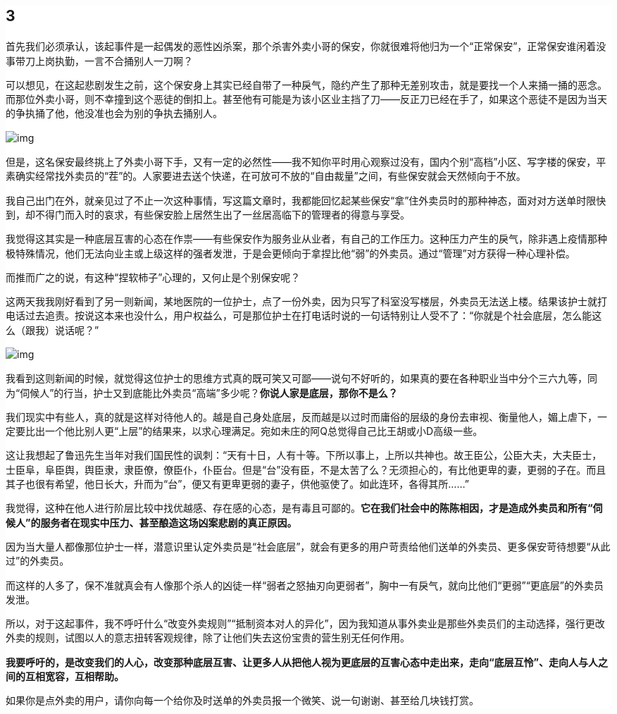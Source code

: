 
3
-


首先我们必须承认，该起事件是一起偶发的恶性凶杀案，那个杀害外卖小哥的保安，你就很难将他归为一个“正常保安”，正常保安谁闲着没事带刀上岗执勤，一言不合捅别人一刀啊？


可以想见，在这起悲剧发生之前，这个保安身上其实已经自带了一种戾气，隐约产生了那种无差别攻击，就是要找一个人来捅一捅的恶念。而那位外卖小哥，则不幸撞到这个恶徒的倒扣上。甚至他有可能是为该小区业主挡了刀——反正刀已经在手了，如果这个恶徒不是因为当天的争执捅了他，他没准也会为别的争执去捅别人。


![img](https://chinadigitaltimes.net/chinese/files/2024/01/post-703874-659860c812c36.)


但是，这名保安最终挑上了外卖小哥下手，又有一定的必然性——我不知你平时用心观察过没有，国内个别“高档”小区、写字楼的保安，平素确实经常找外卖员的“茬”的。人家要进去送个快递，在可放可不放的“自由裁量”之间，有些保安就会天然倾向于不放。


我自己出门在外，就亲见过了不止一次这种事情，写这篇文章时，我都能回忆起某些保安“拿”住外卖员时的那种神态，面对对方送单时限快到，却不得门而入时的哀求，有些保安脸上居然生出了一丝居高临下的管理者的得意与享受。


我觉得这其实是一种底层互害的心态在作祟——有些保安作为服务业从业者，有自己的工作压力。这种压力产生的戾气，除非遇上疫情那种极特殊情况，他们无法向业主或上级这样的强者发泄，于是会更倾向于拿捏比他“弱”的外卖员。通过“管理”对方获得一种心理补偿。


而推而广之的说，有这种“捏软柿子”心理的，又何止是个别保安呢？


这两天我我刚好看到了另一则新闻，某地医院的一位护士，点了一份外卖，因为只写了科室没写楼层，外卖员无法送上楼。结果该护士就打电话过去追责。按说这本来也没什么，用户权益么，可是那位护士在打电话时说的一句话特别让人受不了：“你就是个社会底层，怎么能这么（跟我）说话呢？”


![img](https://chinadigitaltimes.net/chinese/files/2024/01/post-703874-659860c83a55e.png)


我看到这则新闻的时候，就觉得这位护士的思维方式真的既可笑又可鄙——说句不好听的，如果真的要在各种职业当中分个三六九等，同为“伺候人”的行当，护士又到底能比外卖员“高端”多少呢？**你说人家是底层，那你不是么？** 


我们现实中有些人，真的就是这样对待他人的。越是自己身处底层，反而越是以过时而庸俗的层级的身份去审视、衡量他人，媚上虐下，一定要比出一个他比别人更“上层”的结果来，以求心理满足。宛如未庄的阿Q总觉得自己比王胡或小D高级一些。


这让我想起了鲁迅先生当年对我们国民性的讽刺：“天有十日，人有十等。下所以事上，上所以共神也。故王臣公，公臣大夫，大夫臣士，士臣阜，阜臣舆，舆臣隶，隶臣僚，僚臣仆，仆臣台。但是“台”没有臣，不是太苦了么？无须担心的，有比他更卑的妻，更弱的子在。而且其子也很有希望，他日长大，升而为“台”，便又有更卑更弱的妻子，供他驱使了。如此连环，各得其所……”


我觉得，这种在他人进行阶层比较中找优越感、存在感的心态，是有毒且可鄙的。**它在我们社会中的陈陈相因，才是造成外卖员和所有“伺候人”的服务者在现实中压力、甚至酿造这场凶案悲剧的真正原因。** 


因为当大量人都像那位护士一样，潜意识里认定外卖员是“社会底层”，就会有更多的用户苛责给他们送单的外卖员、更多保安苛待想要“从此过”的外卖员。


而这样的人多了，保不准就真会有人像那个杀人的凶徒一样“弱者之怒抽刃向更弱者”，胸中一有戾气，就向比他们“更弱”“更底层”的外卖员发泄。


所以，对于这起事件，我不呼吁什么“改变外卖规则”“抵制资本对人的异化”，因为我知道从事外卖业是那些外卖员们的主动选择，强行更改外卖的规则，试图以人的意志扭转客观规律，除了让他们失去这份宝贵的营生别无任何作用。


**我要呼吁的，是改变我们的人心，改变那种底层互害、让更多人从把他人视为更底层的互害心态中走出来，走向“底层互怜”、走向人与人之间的互相宽容，互相帮助。** 


如果你是点外卖的用户，请你向每一个给你及时送单的外卖员报一个微笑、说一句谢谢、甚至给几块钱打赏。
